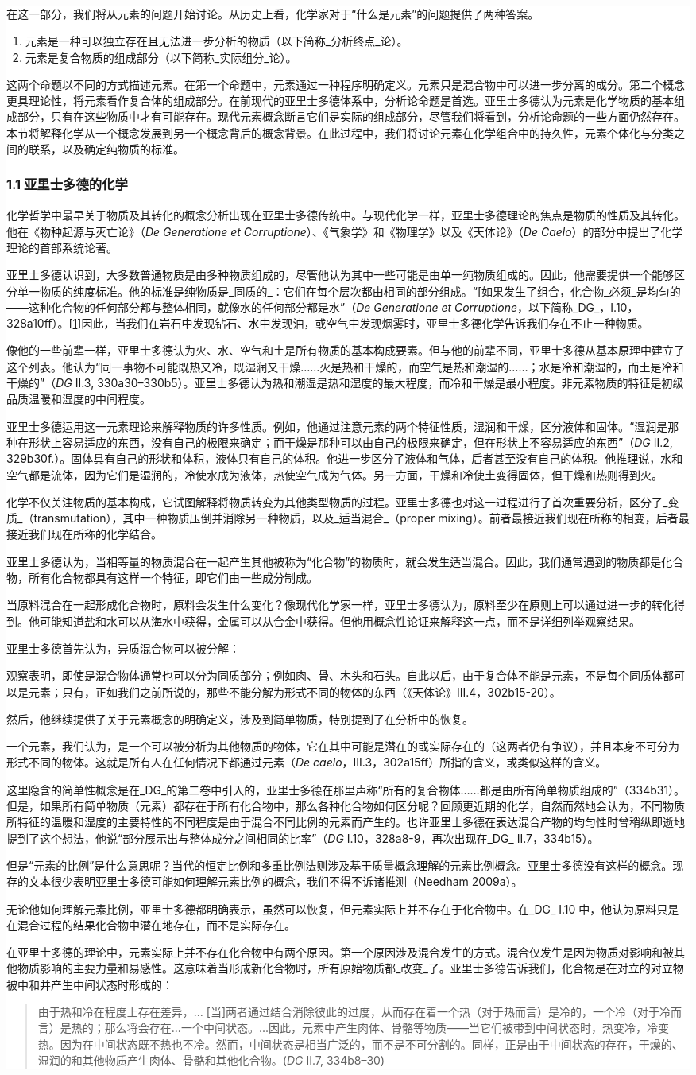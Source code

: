 在这一部分，我们将从元素的问题开始讨论。从历史上看，化学家对于“什么是元素”的问题提供了两种答案。

1. 元素是一种可以独立存在且无法进一步分析的物质（以下简称_分析终点_论）。
2. 元素是复合物质的组成部分（以下简称_实际组分_论）。

这两个命题以不同的方式描述元素。在第一个命题中，元素通过一种程序明确定义。元素只是混合物中可以进一步分离的成分。第二个概念更具理论性，将元素看作复合体的组成部分。在前现代的亚里士多德体系中，分析论命题是首选。亚里士多德认为元素是化学物质的基本组成部分，只有在这些物质中才有可能存在。现代元素概念断言它们是实际的组成部分，尽管我们将看到，分析论命题的一些方面仍然存在。本节将解释化学从一个概念发展到另一个概念背后的概念背景。在此过程中，我们将讨论元素在化学组合中的持久性，元素个体化与分类之间的联系，以及确定纯物质的标准。

### 1.1 亚里士多德的化学

化学哲学中最早关于物质及其转化的概念分析出现在亚里士多德传统中。与现代化学一样，亚里士多德理论的焦点是物质的性质及其转化。他在《物种起源与灭亡论》（_De Generatione et Corruptione_）、《气象学》和《物理学》以及《天体论》（_De Caelo_）的部分中提出了化学理论的首部系统论著。

亚里士多德认识到，大多数普通物质是由多种物质组成的，尽管他认为其中一些可能是由单一纯物质组成的。因此，他需要提供一个能够区分单一物质的纯度标准。他的标准是纯物质是_同质的_：它们在每个层次都由相同的部分组成。“\[如果发生了组合，化合物_必须_是均匀的——这种化合物的任何部分都与整体相同，就像水的任何部分都是水”（_De Generatione et Corruptione_，以下简称_DG_，I.10，328a10ff）。\[[1](https://plato.stanford.edu/entries/chemistry/notes.html#note-1)]因此，当我们在岩石中发现钻石、水中发现油，或空气中发现烟雾时，亚里士多德化学告诉我们存在不止一种物质。

像他的一些前辈一样，亚里士多德认为火、水、空气和土是所有物质的基本构成要素。但与他的前辈不同，亚里士多德从基本原理中建立了这个列表。他认为“同一事物不可能既热又冷，既湿润又干燥……火是热和干燥的，而空气是热和潮湿的……；水是冷和潮湿的，而土是冷和干燥的”（_DG_ II.3, 330a30–330b5）。亚里士多德认为热和潮湿是热和湿度的最大程度，而冷和干燥是最小程度。非元素物质的特征是初级品质温暖和湿度的中间程度。

亚里士多德运用这一元素理论来解释物质的许多性质。例如，他通过注意元素的两个特征性质，湿润和干燥，区分液体和固体。“湿润是那种在形状上容易适应的东西，没有自己的极限来确定；而干燥是那种可以由自己的极限来确定，但在形状上不容易适应的东西”（_DG_ II.2, 329b30f.）。固体具有自己的形状和体积，液体只有自己的体积。他进一步区分了液体和气体，后者甚至没有自己的体积。他推理说，水和空气都是流体，因为它们是湿润的，冷使水成为液体，热使空气成为气体。另一方面，干燥和冷使土变得固体，但干燥和热则得到火。

化学不仅关注物质的基本构成，它试图解释将物质转变为其他类型物质的过程。亚里士多德也对这一过程进行了首次重要分析，区分了_变质_（transmutation），其中一种物质压倒并消除另一种物质，以及_适当混合_（proper mixing）。前者最接近我们现在所称的相变，后者最接近我们现在所称的化学结合。

亚里士多德认为，当相等量的物质混合在一起产生其他被称为“化合物”的物质时，就会发生适当混合。因此，我们通常遇到的物质都是化合物，所有化合物都具有这样一个特征，即它们由一些成分制成。

当原料混合在一起形成化合物时，原料会发生什么变化？像现代化学家一样，亚里士多德认为，原料至少在原则上可以通过进一步的转化得到。他可能知道盐和水可以从海水中获得，金属可以从合金中获得。但他用概念性论证来解释这一点，而不是详细列举观察结果。

亚里士多德首先认为，异质混合物可以被分解：

观察表明，即使是混合物体通常也可以分为同质部分；例如肉、骨、木头和石头。自此以后，由于复合体不能是元素，不是每个同质体都可以是元素；只有，正如我们之前所说的，那些不能分解为形式不同的物体的东西（《天体论》III.4，302b15-20）。

然后，他继续提供了关于元素概念的明确定义，涉及到简单物质，特别提到了在分析中的恢复。

一个元素，我们认为，是一个可以被分析为其他物质的物体，它在其中可能是潜在的或实际存在的（这两者仍有争议），并且本身不可分为形式不同的物体。这就是所有人在任何情况下都通过元素（_De caelo_，III.3，302a15ff）所指的含义，或类似这样的含义。

这里隐含的简单性概念是在_DG_的第二卷中引入的，亚里士多德在那里声称“所有的复合物体……都是由所有简单物质组成的”（334b31）。但是，如果所有简单物质（元素）都存在于所有化合物中，那么各种化合物如何区分呢？回顾更近期的化学，自然而然地会认为，不同物质所特征的温暖和湿度的主要特性的不同程度是由于混合不同比例的元素而产生的。也许亚里士多德在表达混合产物的均匀性时曾稍纵即逝地提到了这个想法，他说“部分展示出与整体成分之间相同的比率”（_DG_ I.10，328a8-9，再次出现在_DG_ II.7，334b15）。

但是“元素的比例”是什么意思呢？当代的恒定比例和多重比例法则涉及基于质量概念理解的元素比例概念。亚里士多德没有这样的概念。现存的文本很少表明亚里士多德可能如何理解元素比例的概念，我们不得不诉诸推测（Needham 2009a）。

无论他如何理解元素比例，亚里士多德都明确表示，虽然可以恢复，但元素实际上并不存在于化合物中。在_DG_ I.10 中，他认为原料只是在混合过程的结果化合物中潜在地存在，而不是实际存在。

在亚里士多德的理论中，元素实际上并不存在化合物中有两个原因。第一个原因涉及混合发生的方式。混合仅发生是因为物质对影响和被其他物质影响的主要力量和易感性。这意味着当形成新化合物时，所有原始物质都_改变_了。亚里士多德告诉我们，化合物是在对立的对立物被中和并产生中间状态时形成的：

> 由于热和冷在程度上存在差异，... \[当]两者通过结合消除彼此的过度，从而存在着一个热（对于热而言）是冷的，一个冷（对于冷而言）是热的；那么将会存在...一个中间状态。...因此，元素中产生肉体、骨骼等物质——当它们被带到中间状态时，热变冷，冷变热。因为在中间状态既不热也不冷。然而，中间状态是相当广泛的，而不是不可分割的。同样，正是由于中间状态的存在，干燥的、湿润的和其他物质产生肉体、骨骼和其他化合物。(_DG_ II.7, 334b8–30)
